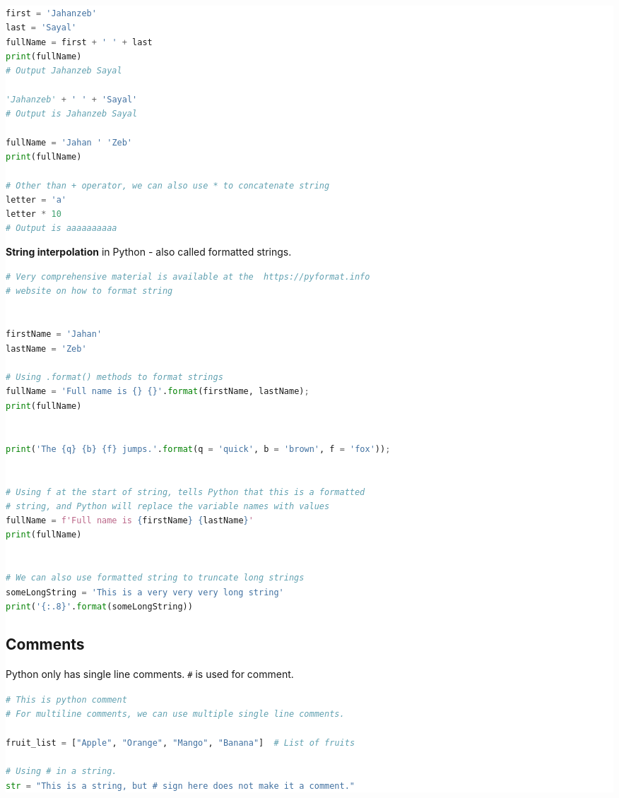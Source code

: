 ```python
first = 'Jahanzeb'
last = 'Sayal'
fullName = first + ' ' + last
print(fullName)
# Output Jahanzeb Sayal

'Jahanzeb' + ' ' + 'Sayal'
# Output is Jahanzeb Sayal

fullName = 'Jahan ' 'Zeb'
print(fullName)

# Other than + operator, we can also use * to concatenate string
letter = 'a'
letter * 10
# Output is aaaaaaaaaa
```

**String interpolation** in Python - also called formatted strings.

```python
# Very comprehensive material is available at the  https://pyformat.info
# website on how to format string


firstName = 'Jahan'
lastName = 'Zeb'

# Using .format() methods to format strings
fullName = 'Full name is {} {}'.format(firstName, lastName);
print(fullName)


print('The {q} {b} {f} jumps.'.format(q = 'quick', b = 'brown', f = 'fox'));


# Using f at the start of string, tells Python that this is a formatted
# string, and Python will replace the variable names with values
fullName = f'Full name is {firstName} {lastName}'
print(fullName)


# We can also use formatted string to truncate long strings
someLongString = 'This is a very very very long string'
print('{:.8}'.format(someLongString))
```

## Comments

Python only has single line comments. `#` is used for comment.

```python
# This is python comment
# For multiline comments, we can use multiple single line comments.

fruit_list = ["Apple", "Orange", "Mango", "Banana"]  # List of fruits

# Using # in a string.
str = "This is a string, but # sign here does not make it a comment."
```
